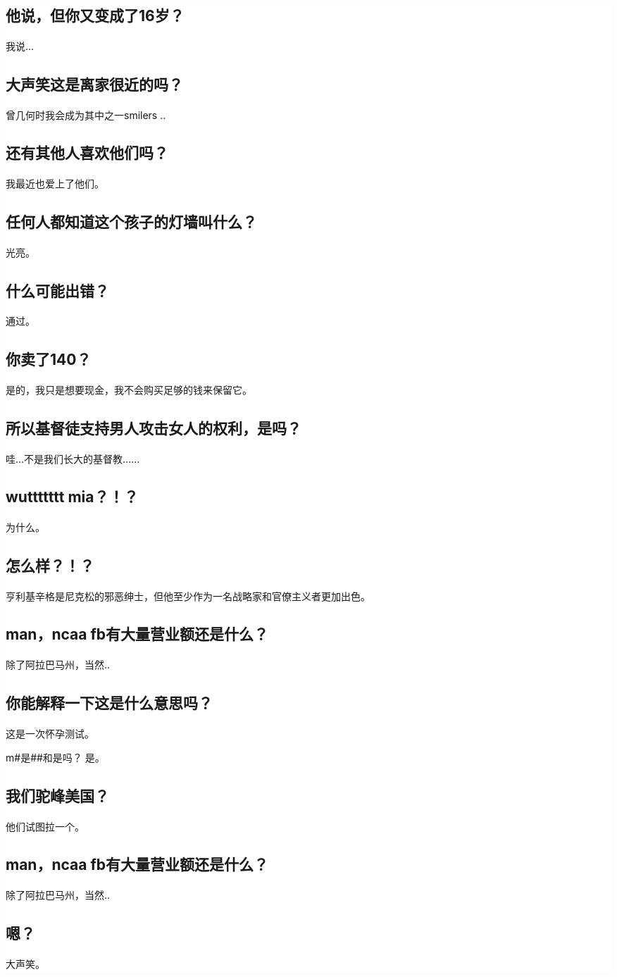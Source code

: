 ## 他说，但你又变成了16岁？
我说...

## 大声笑这是离家很近的吗？
曾几何时我会成为其中之一smilers ..

## 还有其他人喜欢他们吗？
我最近也爱上了他们。

## 任何人都知道这个孩子的灯墙叫什么？
光亮。

## 什么可能出错？
通过。

## 你卖了140？
是的，我只是想要现金，我不会购买足够的钱来保留它。

## 所以基督徒支持男人攻击女人的权利，是吗？
哇...不是我们长大的基督教......

##  wuttttttt mia？！？
为什么。

##  怎么样？！？
亨利基辛格是尼克松的邪恶绅士，但他至少作为一名战略家和官僚主义者更加出色。

##  man，ncaa fb有大量营业额还是什么？
除了阿拉巴马州，当然..

## 你能解释一下这是什么意思吗？
这是一次怀孕测试。

m#是##和是吗？
是。

## 我们驼峰美国？
他们试图拉一个。

##  man，ncaa fb有大量营业额还是什么？
除了阿拉巴马州，当然..

## 嗯？
大声笑。

